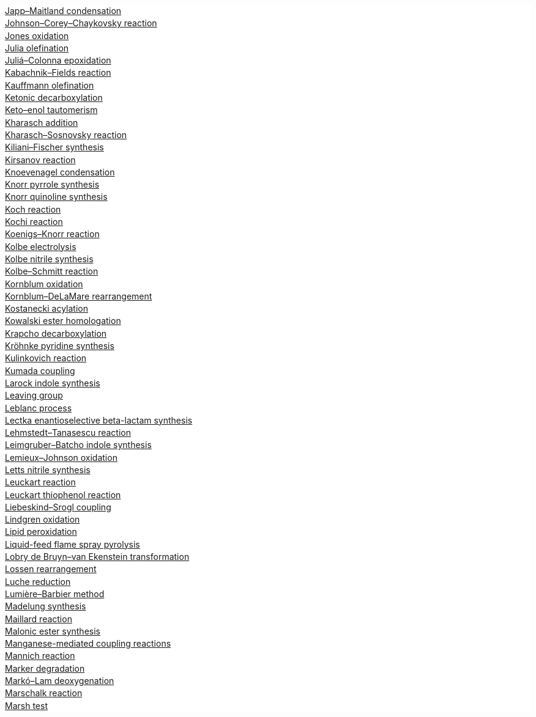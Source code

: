 [Japp–Maitland condensation](https://en.wikipedia.org/wiki/Japp–Maitland_condensation)<br>
[Johnson–Corey–Chaykovsky reaction](https://en.wikipedia.org/wiki/Johnson–Corey–Chaykovsky_reaction)<br>
[Jones oxidation](https://en.wikipedia.org/wiki/Jones_oxidation)<br>
[Julia olefination](https://en.wikipedia.org/wiki/Julia_olefination)<br>
[Juliá–Colonna epoxidation](https://en.wikipedia.org/wiki/Juliá–Colonna_epoxidation)<br>
[Kabachnik–Fields reaction](https://en.wikipedia.org/wiki/Kabachnik–Fields_reaction)<br>
[Kauffmann olefination](https://en.wikipedia.org/wiki/Kauffmann_olefination)<br>
[Ketonic decarboxylation](https://en.wikipedia.org/wiki/Ketonic_decarboxylation)<br>
[Keto–enol tautomerism](https://en.wikipedia.org/wiki/Keto–enol_tautomerism)<br>
[Kharasch addition](https://en.wikipedia.org/wiki/Kharasch_addition)<br>
[Kharasch–Sosnovsky reaction](https://en.wikipedia.org/wiki/Kharasch–Sosnovsky_reaction)<br>
[Kiliani–Fischer synthesis](https://en.wikipedia.org/wiki/Kiliani–Fischer_synthesis)<br>
[Kirsanov reaction](https://en.wikipedia.org/wiki/Kirsanov_reaction)<br>
[Knoevenagel condensation](https://en.wikipedia.org/wiki/Knoevenagel_condensation)<br>
[Knorr pyrrole synthesis](https://en.wikipedia.org/wiki/Knorr_pyrrole_synthesis)<br>
[Knorr quinoline synthesis](https://en.wikipedia.org/wiki/Knorr_quinoline_synthesis)<br>
[Koch reaction](https://en.wikipedia.org/wiki/Koch_reaction)<br>
[Kochi reaction](https://en.wikipedia.org/wiki/Kochi_reaction)<br>
[Koenigs–Knorr reaction](https://en.wikipedia.org/wiki/Koenigs–Knorr_reaction)<br>
[Kolbe electrolysis](https://en.wikipedia.org/wiki/Kolbe_electrolysis)<br>
[Kolbe nitrile synthesis](https://en.wikipedia.org/wiki/Kolbe_nitrile_synthesis)<br>
[Kolbe–Schmitt reaction](https://en.wikipedia.org/wiki/Kolbe–Schmitt_reaction)<br>
[Kornblum oxidation](https://en.wikipedia.org/wiki/Kornblum_oxidation)<br>
[Kornblum–DeLaMare rearrangement](https://en.wikipedia.org/wiki/Kornblum–DeLaMare_rearrangement)<br>
[Kostanecki acylation](https://en.wikipedia.org/wiki/Kostanecki_acylation)<br>
[Kowalski ester homologation](https://en.wikipedia.org/wiki/Kowalski_ester_homologation)<br>
[Krapcho decarboxylation](https://en.wikipedia.org/wiki/Krapcho_decarboxylation)<br>
[Kröhnke pyridine synthesis](https://en.wikipedia.org/wiki/Kröhnke_pyridine_synthesis)<br>
[Kulinkovich reaction](https://en.wikipedia.org/wiki/Kulinkovich_reaction)<br>
[Kumada coupling](https://en.wikipedia.org/wiki/Kumada_coupling)<br>
[Larock indole synthesis](https://en.wikipedia.org/wiki/Larock_indole_synthesis)<br>
[Leaving group](https://en.wikipedia.org/wiki/Leaving_group)<br>
[Leblanc process](https://en.wikipedia.org/wiki/Leblanc_process)<br>
[Lectka enantioselective beta-lactam synthesis](https://en.wikipedia.org/wiki/Lectka_enantioselective_beta-lactam_synthesis)<br>
[Lehmstedt–Tanasescu reaction](https://en.wikipedia.org/wiki/Lehmstedt–Tanasescu_reaction)<br>
[Leimgruber–Batcho indole synthesis](https://en.wikipedia.org/wiki/Leimgruber–Batcho_indole_synthesis)<br>
[Lemieux–Johnson oxidation](https://en.wikipedia.org/wiki/Lemieux–Johnson_oxidation)<br>
[Letts nitrile synthesis](https://en.wikipedia.org/wiki/Letts_nitrile_synthesis)<br>
[Leuckart reaction](https://en.wikipedia.org/wiki/Leuckart_reaction)<br>
[Leuckart thiophenol reaction](https://en.wikipedia.org/wiki/Leuckart_thiophenol_reaction)<br>
[Liebeskind–Srogl coupling](https://en.wikipedia.org/wiki/Liebeskind–Srogl_coupling)<br>
[Lindgren oxidation](https://en.wikipedia.org/wiki/Lindgren_oxidation)<br>
[Lipid peroxidation](https://en.wikipedia.org/wiki/Lipid_peroxidation)<br>
[Liquid-feed flame spray pyrolysis](https://en.wikipedia.org/wiki/Liquid-feed_flame_spray_pyrolysis)<br>
[Lobry de Bruyn–van Ekenstein transformation](https://en.wikipedia.org/wiki/Lobry_de_Bruyn–van_Ekenstein_transformation)<br>
[Lossen rearrangement](https://en.wikipedia.org/wiki/Lossen_rearrangement)<br>
[Luche reduction](https://en.wikipedia.org/wiki/Luche_reduction)<br>
[Lumière–Barbier method](https://en.wikipedia.org/wiki/Lumière–Barbier_method)<br>
[Madelung synthesis](https://en.wikipedia.org/wiki/Madelung_synthesis)<br>
[Maillard reaction](https://en.wikipedia.org/wiki/Maillard_reaction)<br>
[Malonic ester synthesis](https://en.wikipedia.org/wiki/Malonic_ester_synthesis)<br>
[Manganese-mediated coupling reactions](https://en.wikipedia.org/wiki/Manganese-mediated_coupling_reactions)<br>
[Mannich reaction](https://en.wikipedia.org/wiki/Mannich_reaction)<br>
[Marker degradation](https://en.wikipedia.org/wiki/Marker_degradation)<br>
[Markó–Lam deoxygenation](https://en.wikipedia.org/wiki/Markó–Lam_deoxygenation)<br>
[Marschalk reaction](https://en.wikipedia.org/wiki/Marschalk_reaction)<br>
[Marsh test](https://en.wikipedia.org/wiki/Marsh_test)<br>
